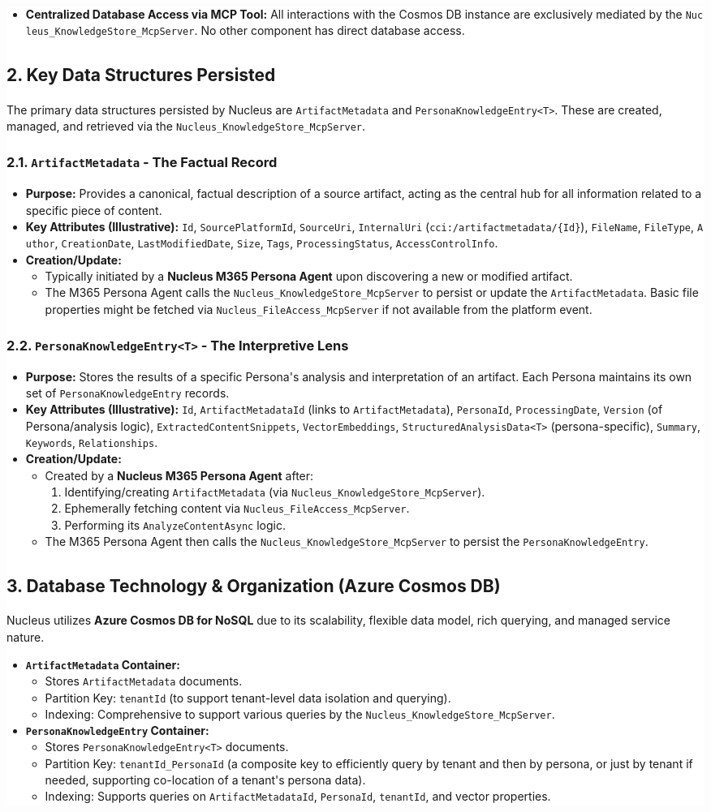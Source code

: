 *   **Centralized Database Access via MCP Tool:** All interactions with the Cosmos DB instance are exclusively mediated by the `Nucleus_KnowledgeStore_McpServer`. No other component has direct database access.

## 2. Key Data Structures Persisted

The primary data structures persisted by Nucleus are `ArtifactMetadata` and `PersonaKnowledgeEntry<T>`. These are created, managed, and retrieved via the `Nucleus_KnowledgeStore_McpServer`.

### 2.1. `ArtifactMetadata` - The Factual Record

*   **Purpose:** Provides a canonical, factual description of a source artifact, acting as the central hub for all information related to a specific piece of content.
*   **Key Attributes (Illustrative):** `Id`, `SourcePlatformId`, `SourceUri`, `InternalUri` (`cci:/artifactmetadata/{Id}`), `FileName`, `FileType`, `Author`, `CreationDate`, `LastModifiedDate`, `Size`, `Tags`, `ProcessingStatus`, `AccessControlInfo`.
*   **Creation/Update:**
    *   Typically initiated by a **Nucleus M365 Persona Agent** upon discovering a new or modified artifact.
    *   The M365 Persona Agent calls the `Nucleus_KnowledgeStore_McpServer` to persist or update the `ArtifactMetadata`. Basic file properties might be fetched via `Nucleus_FileAccess_McpServer` if not available from the platform event.

### 2.2. `PersonaKnowledgeEntry<T>` - The Interpretive Lens

*   **Purpose:** Stores the results of a specific Persona's analysis and interpretation of an artifact. Each Persona maintains its own set of `PersonaKnowledgeEntry` records.
*   **Key Attributes (Illustrative):** `Id`, `ArtifactMetadataId` (links to `ArtifactMetadata`), `PersonaId`, `ProcessingDate`, `Version` (of Persona/analysis logic), `ExtractedContentSnippets`, `VectorEmbeddings`, `StructuredAnalysisData<T>` (persona-specific), `Summary`, `Keywords`, `Relationships`.
*   **Creation/Update:**
    *   Created by a **Nucleus M365 Persona Agent** after:
        1.  Identifying/creating `ArtifactMetadata` (via `Nucleus_KnowledgeStore_McpServer`).
        2.  Ephemerally fetching content via `Nucleus_FileAccess_McpServer`.
        3.  Performing its `AnalyzeContentAsync` logic.
    *   The M365 Persona Agent then calls the `Nucleus_KnowledgeStore_McpServer` to persist the `PersonaKnowledgeEntry`.

## 3. Database Technology & Organization (Azure Cosmos DB)

Nucleus utilizes **Azure Cosmos DB for NoSQL** due to its scalability, flexible data model, rich querying, and managed service nature.

*   **`ArtifactMetadata` Container:**
    *   Stores `ArtifactMetadata` documents.
    *   Partition Key: `tenantId` (to support tenant-level data isolation and querying).
    *   Indexing: Comprehensive to support various queries by the `Nucleus_KnowledgeStore_McpServer`.
*   **`PersonaKnowledgeEntry` Container:**
    *   Stores `PersonaKnowledgeEntry<T>` documents.
    *   Partition Key: `tenantId_PersonaId` (a composite key to efficiently query by tenant and then by persona, or just by tenant if needed, supporting co-location of a tenant's persona data).
    *   Indexing: Supports queries on `ArtifactMetadataId`, `PersonaId`, `tenantId`, and vector properties.
